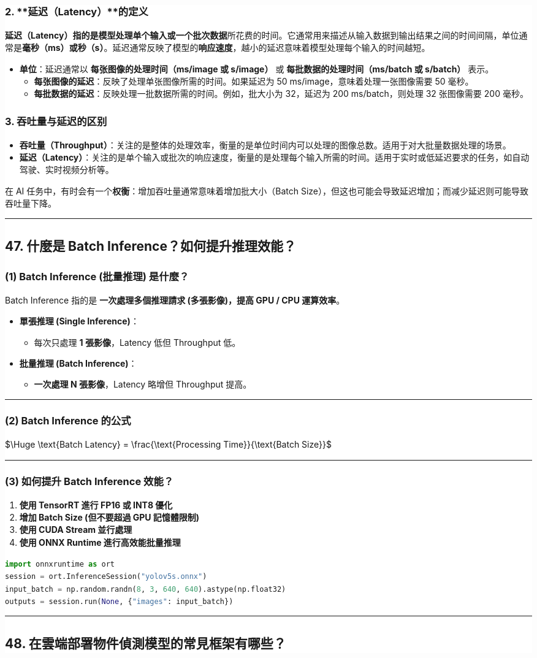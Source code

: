 ### 2. **延迟（Latency）**的定义

**延迟（Latency）**指的是模型**处理单个输入或一个批次数据**所花费的时间。它通常用来描述从输入数据到输出结果之间的时间间隔，单位通常是**毫秒（ms）**或**秒（s）**。延迟通常反映了模型的**响应速度**，越小的延迟意味着模型处理每个输入的时间越短。

- **单位**：延迟通常以 **每张图像的处理时间（ms/image 或 s/image）** 或 **每批数据的处理时间（ms/batch 或 s/batch）** 表示。
    - **每张图像的延迟**：反映了处理单张图像所需的时间。如果延迟为 50 ms/image，意味着处理一张图像需要 50 毫秒。
    - **每批数据的延迟**：反映处理一批数据所需的时间。例如，批大小为 32，延迟为 200 ms/batch，则处理 32 张图像需要 200 毫秒。

### 3. **吞吐量与延迟的区别**

- **吞吐量（Throughput）**：关注的是整体的处理效率，衡量的是单位时间内可以处理的图像总数。适用于对大批量数据处理的场景。
- **延迟（Latency）**：关注的是单个输入或批次的响应速度，衡量的是处理每个输入所需的时间。适用于实时或低延迟要求的任务，如自动驾驶、实时视频分析等。

在 AI 任务中，有时会有一个**权衡**：增加吞吐量通常意味着增加批大小（Batch Size），但这也可能会导致延迟增加；而减少延迟则可能导致吞吐量下降。

---

## **47. 什麼是 Batch Inference？如何提升推理效能？**

### **(1) Batch Inference (批量推理) 是什麼？**

Batch Inference 指的是 **一次處理多個推理請求 (多張影像)，提高 GPU / CPU 運算效率**。

- **單張推理 (Single Inference)**：
    
    - 每次只處理 **1 張影像**，Latency 低但 Throughput 低。
- **批量推理 (Batch Inference)**：
    
    - **一次處理 N 張影像**，Latency 略增但 Throughput 提高。

---

### **(2) Batch Inference 的公式**

$\Huge \text{Batch Latency} = \frac{\text{Processing Time}}{\text{Batch Size}}$

---

### **(3) 如何提升 Batch Inference 效能？**

1. **使用 TensorRT 進行 FP16 或 INT8 優化**
2. **增加 Batch Size (但不要超過 GPU 記憶體限制)**
3. **使用 CUDA Stream 並行處理**
4. **使用 ONNX Runtime 進行高效能批量推理**
    
 ```python
import onnxruntime as ort
session = ort.InferenceSession("yolov5s.onnx")
input_batch = np.random.randn(8, 3, 640, 640).astype(np.float32)
outputs = session.run(None, {"images": input_batch})
```

---

## **48. 在雲端部署物件偵測模型的常見框架有哪些？**
